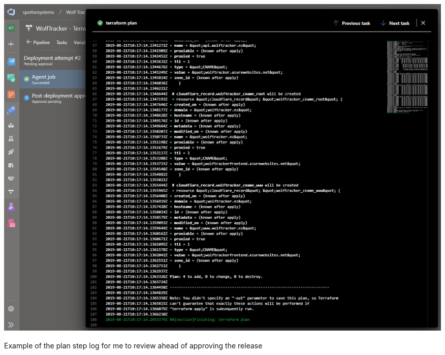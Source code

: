 ![](images/2019-08-21_22-23-15.png)

Example of the plan step log for me to review ahead of approving the release
